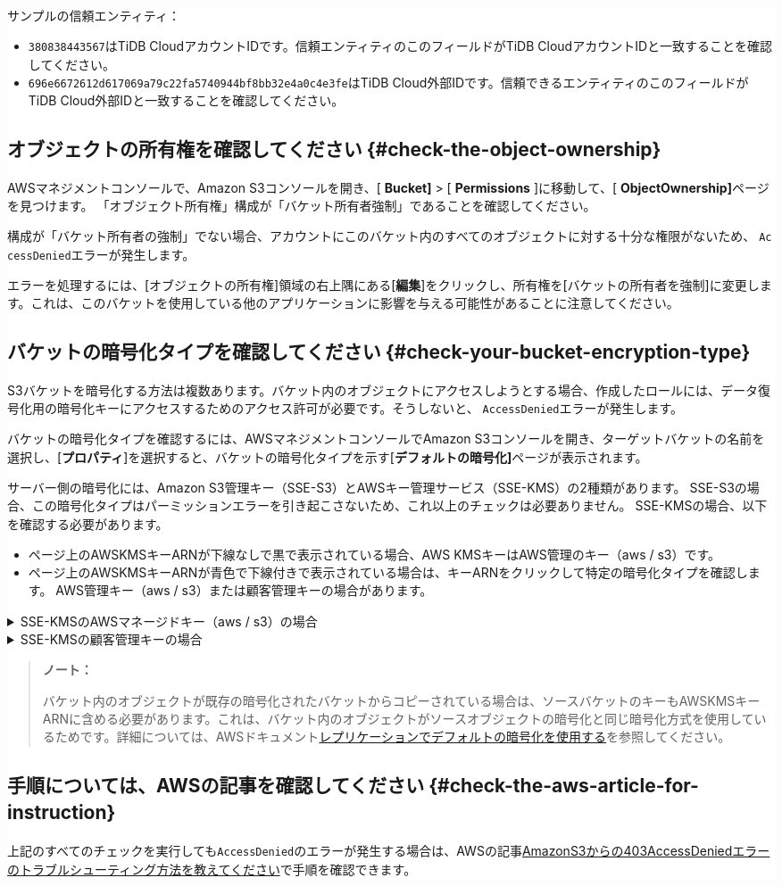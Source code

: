 サンプルの信頼エンティティ：

-   `380838443567`はTiDB CloudアカウントIDです。信頼エンティティのこのフィールドがTiDB CloudアカウントIDと一致することを確認してください。
-   `696e6672612d617069a79c22fa5740944bf8bb32e4a0c4e3fe`はTiDB Cloud外部IDです。信頼できるエンティティのこのフィールドがTiDB Cloud外部IDと一致することを確認してください。

## オブジェクトの所有権を確認してください {#check-the-object-ownership}

AWSマネジメントコンソールで、Amazon S3コンソールを開き、[ **Bucket]** &gt; [ <strong>Permissions</strong> ]に移動して、[ <strong>ObjectOwnership]</strong>ページを見つけます。 「オブジェクト所有権」構成が「バケット所有者強制」であることを確認してください。

構成が「バケット所有者の強制」でない場合、アカウントにこのバケット内のすべてのオブジェクトに対する十分な権限がないため、 `AccessDenied`エラーが発生します。

エラーを処理するには、[オブジェクトの所有権]領域の右上隅にある[**編集**]をクリックし、所有権を[バケットの所有者を強制]に変更します。これは、このバケットを使用している他のアプリケーションに影響を与える可能性があることに注意してください。

## バケットの暗号化タイプを確認してください {#check-your-bucket-encryption-type}

S3バケットを暗号化する方法は複数あります。バケット内のオブジェクトにアクセスしようとする場合、作成したロールには、データ復号化用の暗号化キーにアクセスするためのアクセス許可が必要です。そうしないと、 `AccessDenied`エラーが発生します。

バケットの暗号化タイプを確認するには、AWSマネジメントコンソールでAmazon S3コンソールを開き、ターゲットバケットの名前を選択し、[**プロパティ**]を選択すると、バケットの暗号化タイプを示す[<strong>デフォルトの暗号化]</strong>ページが表示されます。

サーバー側の暗号化には、Amazon S3管理キー（SSE-S3）とAWSキー管理サービス（SSE-KMS）の2種類があります。 SSE-S3の場合、この暗号化タイプはパーミッションエラーを引き起こさないため、これ以上のチェックは必要ありません。 SSE-KMSの場合、以下を確認する必要があります。

-   ページ上のAWSKMSキーARNが下線なしで黒で表示されている場合、AWS KMSキーはAWS管理のキー（aws / s3）です。
-   ページ上のAWSKMSキーARNが青色で下線付きで表示されている場合は、キーARNをクリックして特定の暗号化タイプを確認します。 AWS管理キー（aws / s3）または顧客管理キーの場合があります。

<details><summary>SSE-KMSのAWSマネージドキー（aws / s3）の場合</summary></details>

<details><summary>SSE-KMSの顧客管理キーの場合</summary></details>

> **ノート：**
>
> バケット内のオブジェクトが既存の暗号化されたバケットからコピーされている場合は、ソースバケットのキーもAWSKMSキーARNに含める必要があります。これは、バケット内のオブジェクトがソースオブジェクトの暗号化と同じ暗号化方式を使用しているためです。詳細については、AWSドキュメント[レプリケーションでデフォルトの暗号化を使用する](https://docs.aws.amazon.com/AmazonS3/latest/userguide/bucket-encryption.html)を参照してください。

## 手順については、AWSの記事を確認してください {#check-the-aws-article-for-instruction}

上記のすべてのチェックを実行しても`AccessDenied`のエラーが発生する場合は、AWSの記事[AmazonS3からの403AccessDeniedエラーのトラブルシューティング方法を教えてください](https://aws.amazon.com/premiumsupport/knowledge-center/s3-troubleshoot-403/)で手順を確認できます。
